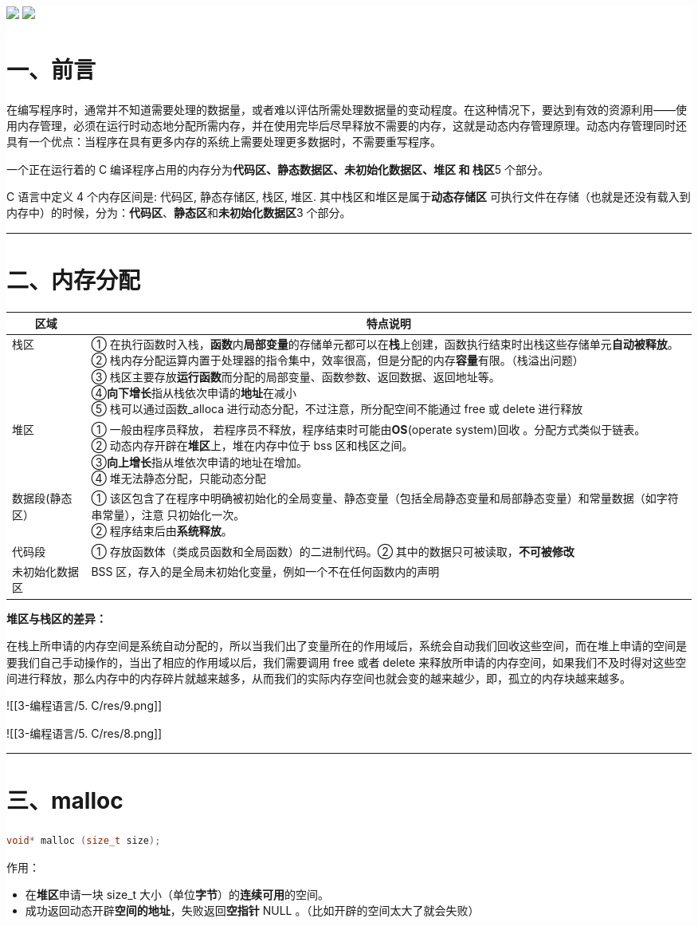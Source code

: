 ![](https://img.shields.io/badge/更新时间-2023.10.30-yellow.svg)
![](https://img.shields.io/badge/C-17-green.svg)

#

# 一、前言

在编写程序时，通常并不知道需要处理的数据量，或者难以评估所需处理数据量的变动程度。在这种情况下，要达到有效的资源利用——使用内存管理，必须在运行时动态地分配所需内存，并在使用完毕后尽早释放不需要的内存，这就是动态内存管理原理。动态内存管理同时还具有一个优点：当程序在具有更多内存的系统上需要处理更多数据时，不需要重写程序。

一个正在运行着的 C 编译程序占用的内存分为**代码区、静态数据区、未初始化数据区、堆区 和 栈区**5 个部分。

C 语言中定义 4 个内存区间是: 代码区, 静态存储区, 栈区, 堆区. 其中栈区和堆区是属于**动态存储区** ​ 可执行文件在存储（也就是还没有载入到内存中）的时候，分为：**代码区**、**静态区**和**未初始化数据区**3 个部分。

---

# 二、内存分配

| 区域            | 特点说明                                                                                                                                                                                                                                                                                                                                                                                                                                                   |
| --------------- | ---------------------------------------------------------------------------------------------------------------------------------------------------------------------------------------------------------------------------------------------------------------------------------------------------------------------------------------------------------------------------------------------------------------------------------------------------------- |
| 栈区            | ① 在执行函数时入栈，**函数**内**局部变量**的存储单元都可以在**栈**上创建，函数执行结束时出栈这些存储单元**自动被释放**。 <br>② 栈内存分配运算内置于处理器的指令集中，效率很高，但是分配的内存**容量**有限。（栈溢出问题） <br>③ 栈区主要存放**运行函数**而分配的局部变量、函数参数、返回数据、返回地址等。 <br>④**向下增长**指从栈依次申请的**地址**在减小 <br>⑤ 栈可以通过函数\_alloca 进行动态分配，不过注意，所分配空间不能通过 free 或 delete 进行释放 |
| 堆区            | ① 一般由程序员释放， 若程序员不释放，程序结束时可能由**OS**(operate system)回收 。分配方式类似于链表。 <br>② 动态内存开辟在**堆区**上，堆在内存中位于 bss 区和栈区之间。 <br>③**向上增长**指从堆依次申请的地址在增加。 <br>④ 堆无法静态分配，只能动态分配                                                                                                                                                                                                  |
| 数据段(静态区） | ① 该区包含了在程序中明确被初始化的全局变量、静态变量（包括全局静态变量和局部静态变量）和常量数据（如字符串常量），注意 只初始化一次。 <br>② 程序结束后由**系统释放**。                                                                                                                                                                                                                                                                                     |
| 代码段          | ① 存放函数体（类成员函数和全局函数）的二进制代码。② 其中的数据只可被读取，**不可被修改**                                                                                                                                                                                                                                                                                                                                                                   |
| 未初始化数据区  | BSS 区，存入的是全局未初始化变量，例如一个不在任何函数内的声明                                                                                                                                                                                                                                                                                                                                                                                             |

**堆区与栈区的差异：**

在栈上所申请的内存空间是系统自动分配的，所以当我们出了变量所在的作用域后，系统会自动我们回收这些空间，而在堆上申请的空间是要我们自己手动操作的，当出了相应的作用域以后，我们需要调用 free 或者 delete 来释放所申请的内存空间，如果我们不及时得对这些空间进行释放，那么内存中的内存碎片就越来越多，从而我们的实际内存空间也就会变的越来越少，即，孤立的内存块越来越多。

![[3-编程语言/5. C/res/9.png]]

![[3-编程语言/5. C/res/8.png]]

---

# 三、malloc

```c
void* malloc (size_t size);
```

作用：

- 在**堆区**申请一块 size_t 大小（单位**字节**）的**连续可用**的空间。
- 成功返回动态开辟**空间的地址**，失败返回**空指针** NULL 。（比如开辟的空间太大了就会失败）
